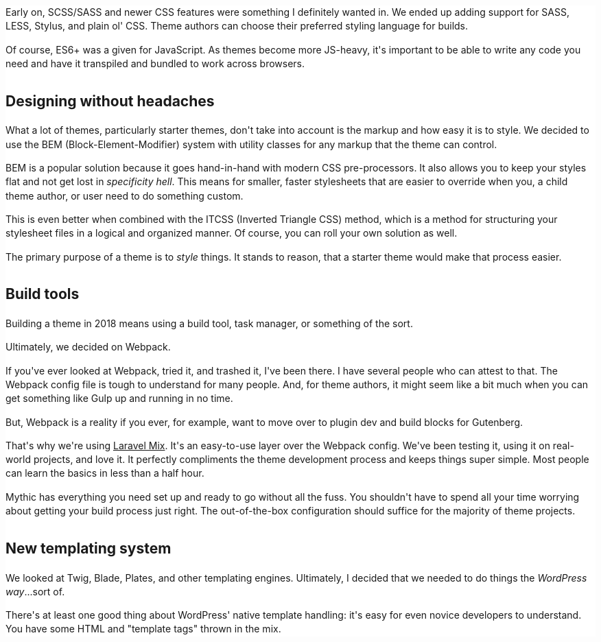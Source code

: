 Early on, SCSS/SASS and newer CSS features were something I definitely wanted in.  We ended up adding support for SASS, LESS, Stylus, and plain ol' CSS.  Theme authors can choose their preferred styling language for builds.

Of course, ES6+ was a given for JavaScript.  As themes become more JS-heavy, it's important to be able to write any code you need and have it transpiled and bundled to work across browsers.

## Designing without headaches

What a lot of themes, particularly starter themes, don't take into account is the markup and how easy it is to style.  We decided to use the BEM (Block-Element-Modifier) system with utility classes for any markup that the theme can control.

BEM is a popular solution because it goes hand-in-hand with modern CSS pre-processors.  It also allows you to keep your styles flat and not get lost in _specificity hell_.  This means for smaller, faster stylesheets that are easier to override when you, a child theme author, or user need to do something custom.

This is even better when combined with the ITCSS (Inverted Triangle CSS) method, which is a method for structuring your stylesheet files in a logical and organized manner.  Of course, you can roll your own solution as well.

The primary purpose of a theme is to _style_ things.  It stands to reason, that a starter theme would make that process easier.

## Build tools

Building a theme in 2018 means using a build tool, task manager, or something of the sort.

Ultimately, we decided on Webpack.

If you've ever looked at Webpack, tried it, and trashed it, I've been there.  I have several people who can attest to that.  The Webpack config file is tough to understand for many people.  And, for theme authors, it might seem like a bit much when you can get something like Gulp up and running in no time.

But, Webpack is a reality if you ever, for example, want to move over to plugin dev and build blocks for Gutenberg.

That's why we're using [Laravel Mix](https://github.com/JeffreyWay/laravel-mix).  It's an easy-to-use layer over the Webpack config.  We've been testing it, using it on real-world projects, and love it.  It perfectly compliments the theme development process and keeps things super simple.  Most people can learn the basics in less than a half hour.

Mythic has everything you need set up and ready to go without all the fuss. You shouldn't have to spend all your time worrying about getting your build process just right.  The out-of-the-box configuration should suffice for the majority of theme projects.

## New templating system

We looked at Twig, Blade, Plates, and other templating engines.  Ultimately, I decided that we needed to do things the _WordPress way_...sort of.

There's at least one good thing about WordPress' native template handling:  it's easy for even novice developers to understand.  You have some HTML and "template tags" thrown in the mix.
